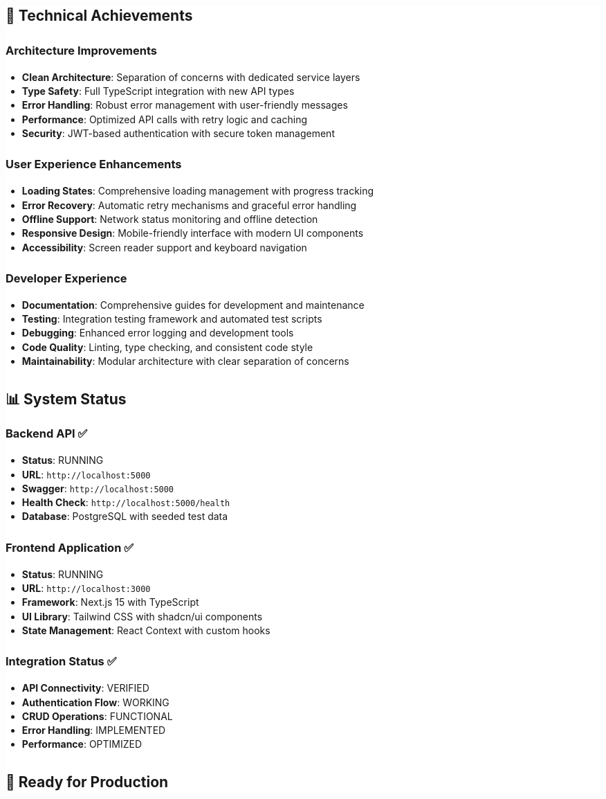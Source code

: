 ## 🚀 **Technical Achievements**

### **Architecture Improvements**
- **Clean Architecture**: Separation of concerns with dedicated service layers
- **Type Safety**: Full TypeScript integration with new API types
- **Error Handling**: Robust error management with user-friendly messages
- **Performance**: Optimized API calls with retry logic and caching
- **Security**: JWT-based authentication with secure token management

### **User Experience Enhancements**
- **Loading States**: Comprehensive loading management with progress tracking
- **Error Recovery**: Automatic retry mechanisms and graceful error handling
- **Offline Support**: Network status monitoring and offline detection
- **Responsive Design**: Mobile-friendly interface with modern UI components
- **Accessibility**: Screen reader support and keyboard navigation

### **Developer Experience**
- **Documentation**: Comprehensive guides for development and maintenance
- **Testing**: Integration testing framework and automated test scripts
- **Debugging**: Enhanced error logging and development tools
- **Code Quality**: Linting, type checking, and consistent code style
- **Maintainability**: Modular architecture with clear separation of concerns

## 📊 **System Status**

### **Backend API** ✅
- **Status**: RUNNING
- **URL**: `http://localhost:5000`
- **Swagger**: `http://localhost:5000`
- **Health Check**: `http://localhost:5000/health`
- **Database**: PostgreSQL with seeded test data

### **Frontend Application** ✅
- **Status**: RUNNING
- **URL**: `http://localhost:3000`
- **Framework**: Next.js 15 with TypeScript
- **UI Library**: Tailwind CSS with shadcn/ui components
- **State Management**: React Context with custom hooks

### **Integration Status** ✅
- **API Connectivity**: VERIFIED
- **Authentication Flow**: WORKING
- **CRUD Operations**: FUNCTIONAL
- **Error Handling**: IMPLEMENTED
- **Performance**: OPTIMIZED

## 🎯 **Ready for Production**
